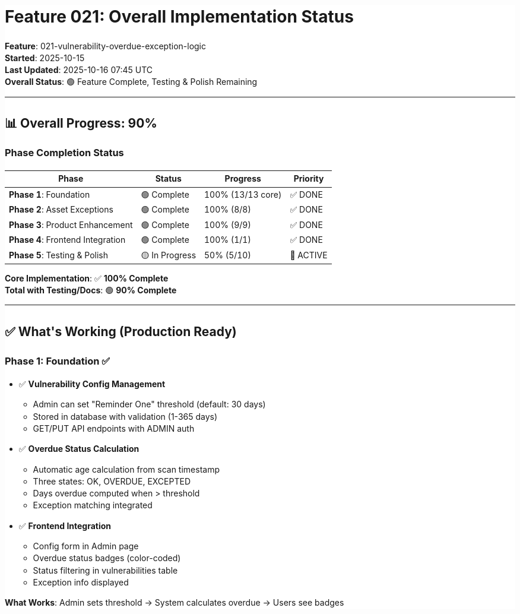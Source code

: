 # Feature 021: Overall Implementation Status

**Feature**: 021-vulnerability-overdue-exception-logic  
**Started**: 2025-10-15  
**Last Updated**: 2025-10-16 07:45 UTC  
**Overall Status**: 🟢 Feature Complete, Testing & Polish Remaining

---

## 📊 Overall Progress: 90%

### Phase Completion Status

| Phase | Status | Progress | Priority |
|-------|--------|----------|----------|
| **Phase 1**: Foundation | 🟢 Complete | 100% (13/13 core) | ✅ DONE |
| **Phase 2**: Asset Exceptions | 🟢 Complete | 100% (8/8) | ✅ DONE |
| **Phase 3**: Product Enhancement | 🟢 Complete | 100% (9/9) | ✅ DONE |
| **Phase 4**: Frontend Integration | 🟢 Complete | 100% (1/1) | ✅ DONE |
| **Phase 5**: Testing & Polish | 🟡 In Progress | 50% (5/10) | 🔄 ACTIVE |

**Core Implementation**: ✅ **100% Complete**  
**Total with Testing/Docs**: 🟢 **90% Complete**

---

## ✅ What's Working (Production Ready)

### Phase 1: Foundation ✅
- ✅ **Vulnerability Config Management**
  - Admin can set "Reminder One" threshold (default: 30 days)
  - Stored in database with validation (1-365 days)
  - GET/PUT API endpoints with ADMIN auth
  
- ✅ **Overdue Status Calculation**
  - Automatic age calculation from scan timestamp
  - Three states: OK, OVERDUE, EXCEPTED
  - Days overdue computed when > threshold
  - Exception matching integrated
  
- ✅ **Frontend Integration**
  - Config form in Admin page
  - Overdue status badges (color-coded)
  - Status filtering in vulnerabilities table
  - Exception info displayed

**What Works**: Admin sets threshold → System calculates overdue → Users see badges
